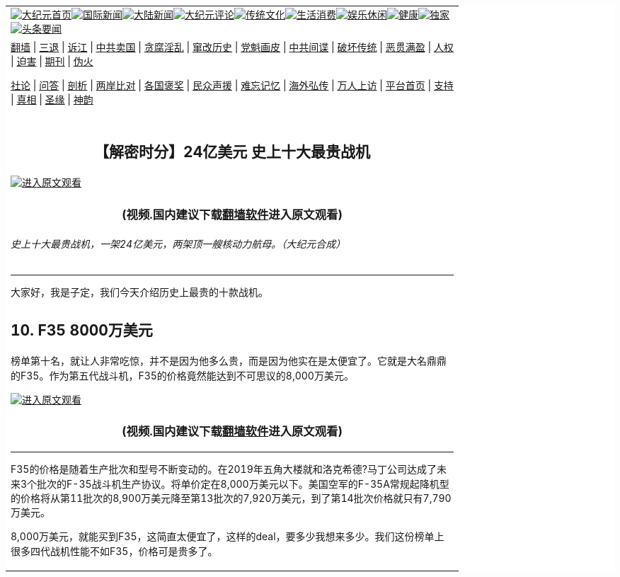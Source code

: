 <a name="1" id="1" target="_blank"></a><span id="1"></span>
<table align=center border="0"><tr><td colspan="2" VALIGN=TOP><a href="https://github.com/cwpsfz3041/djy/blob/master/gb/nf1351518.md#1"><img src="https://raw.githubusercontent.com/cwpsfz3041/www/master/t/djy/1.jpg" title="大纪元首页" alt="大纪元首页"></a><a href="https://github.com/cwpsfz3041/djy/blob/master/gb/n24hr.md#1"><img src="https://raw.githubusercontent.com/cwpsfz3041/www/master/t/djy/3.jpg" title="国际新闻" alt="国际新闻"></a><a href="https://github.com/cwpsfz3041/djy/blob/master/gb/nsc413.md#1"><img src="https://raw.githubusercontent.com/cwpsfz3041/www/master/t/djy/4.jpg" title="大陆新闻" alt="大陆新闻"></a><a href="https://github.com/cwpsfz3041/djy/blob/master/gb/news392.md#1"><img src="https://raw.githubusercontent.com/cwpsfz3041/www/master/t/djy/5.jpg" title="大纪元评论" alt="大纪元评论"></a><a href="https://github.com/cwpsfz3041/djy/blob/master/gb/news2007.md#1"><img src="https://raw.githubusercontent.com/cwpsfz3041/www/master/t/djy/6.jpg" title="传统文化" alt="传统文化"></a><a href="https://github.com/cwpsfz3041/djy/blob/master/gb/news2008.md#1"><img src="https://raw.githubusercontent.com/cwpsfz3041/www/master/t/djy/7.jpg" title="生活消费" alt="生活消费"></a><a href="https://github.com/cwpsfz3041/djy/blob/master/gb/ncyule.md#1"><img src="https://raw.githubusercontent.com/cwpsfz3041/www/master/t/djy/8.jpg" title="娱乐休闲" alt="娱乐休闲"></a><a href="https://github.com/cwpsfz3041/djy/blob/master/gb/nsc1002.md#1"><img src="https://raw.githubusercontent.com/cwpsfz3041/www/master/t/djy/9.jpg" title="健康" alt="健康"></a><a href="https://github.com/cwpsfz3041/djy/blob/master/gb/nf6092.md#1"><img src="https://raw.githubusercontent.com/cwpsfz3041/www/master/t/djy/10a.jpg" title="独家" alt="独家"></a><a href="https://github.com/cwpsfz3041/djy/blob/master/gb/nf4514.md#1"><img src="https://raw.githubusercontent.com/cwpsfz3041/www/master/t/djy/12a.jpg" title="头条要闻" alt="头条要闻"></a></td></tr>
<tr><td colspan="2" VALIGN=TOP><a target="_blank" href="https://github.com/cwpsfz3041/www/blob/master/README.md?zsrh#1">翻墙</a> | <a target="_blank" href="https://github.com/cwpsfz3041/djy/blob/master/gb/nf5657.md#1">三退</a> | <a target="_blank" href="https://github.com/cwpsfz3041/djy/blob/master/gb/nf6124.md#1">诉江</a> | <a target="_blank" href="https://github.com/cwpsfz3041/djy/blob/master/gb/nf1176117.md#1">中共卖国</a> | <a target="_blank" href="https://github.com/cwpsfz3041/djy/blob/master/gb/nf5773.md#1">贪腐淫乱</a> | <a target="_blank" href="https://github.com/cwpsfz3041/djy/blob/master/gb/nf1176115.md#1">窜改历史</a> | <a target="_blank" href="https://github.com/cwpsfz3041/djy/blob/master/gb/nf1176107.md#1">党魁画皮</a> | <a target="_blank" href="https://github.com/cwpsfz3041/djy/blob/master/gb/nf1320400.md#1">中共间谍</a> | <a target="_blank" href="https://github.com/cwpsfz3041/djy/blob/master/gb/nf1176114.md#1">破坏传统</a> | <a target="_blank" href="https://github.com/cwpsfz3041/ntdtv/blob/master/gb/prog447_1.md#1">恶贯满盈</a> | <a target="_blank" href="https://github.com/cwpsfz3041/djy/blob/master/gb/ncid278.md#1">人权</a> | <a target="_blank" href="https://github.com/cwpsfz3041/djy/blob/master/gb/nf1176111.md#1">迫害</a> | <a target="_blank" href="https://gitlab.com/szzdlab/mh-qikan/blob/master/README.md#1">期刊</a> | <a target="_blank" href="https://github.com/cwpsfz3041/djy/blob/master/gb/nf5562.md#1">伪火</a></p><p><a target="_blank" href="https://github.com/cwpsfz3041/djy/blob/master/gb/9p.md#1">社论</a> | <a target="_blank" href="https://github.com/cwpsfz3041/djy/blob/master/gb/nf4378.md#1">问答</a> | <a target="_blank" href="https://github.com/cwpsfz3041/djy/blob/master/gb/nf5792.md#1">剖析</a> | <a target="_blank" href="https://github.com/cwpsfz3041/djy/blob/master/gb/nf5735.md#1">两岸比对</a> | <a target="_blank" href="https://github.com/cwpsfz3041/djy/blob/master/gb/nf6119.md#1">各国褒奖</a> | <a target="_blank" href="https://github.com/cwpsfz3041/djy/blob/master/gb/nf6120.md#1">民众声援</a> | <a target="_blank" href="https://github.com/cwpsfz3041/djy/blob/master/gb/nf1188594.md#1">难忘记忆</a> | <a target="_blank" href="https://github.com/cwpsfz3041/djy/blob/master/gb/nf3180.md#1">海外弘传</a> | <a target="_blank" href="https://github.com/cwpsfz3041/djy/blob/master/gb/nf5410.md#1">万人上访</a> | <a target="_blank" href="https://github.com/cwpsfz3041/www/blob/master/README.md?zsrh#1">平台首页</a> | <a target="_blank" href="https://github.com/cwpsfz3041/djy/blob/master/gb/nf4386.md#1">支持</a> | <a target="_blank" href="https://github.com/cwpsfz3041/djy/blob/master/gb/nf4389.md#1">真相</a> | <a target="_blank" href="https://github.com/cwpsfz3041/djy/blob/master/gb/nf5790.md#1">圣缘</a> | <a target="_blank" href="https://github.com/cwpsfz3041/djy/blob/master/gb/nf4786.md#1">神韵</a></td></tr>
<tr><td VALIGN=TOP width="626"><h2 align=center>【解密时分】24亿美元 史上十大最贵战机</h2>
<a href="https://git.io/Jtzea"><img width="600" src="https://raw.githubusercontent.com/cwpsfz3041/djy/master/gb/300/djtsp.jpg"title="进入原文观看"  alt="进入原文观看"></a><h3 align=center>(视频.国内建议下载<a href="https://github.com/cwpsfz3041/www/blob/master/README.md#8">翻墙软件</a>进入原文观看)</h3>
<h6>史上十大最贵战机，一架24亿美元，两架顶一艘核动力航母。（大纪元合成）
</h6>
<hr>
	<p>大家好，我是子定，我们今天介绍历史上最贵的十款战机。</p>
<h2>10. F35 8000万美元</h2>
<p>榜单第十名，就让人非常吃惊，并不是因为他多么贵，而是因为他实在是太便宜了。它就是大名鼎鼎的F35。作为第五代战斗机，F35的价格竟然能达到不可思议的8,000万美元。</p>
<div class="video_fit_container"><a width="635" b="356" class="video_frame" src=""></a><a href="https://git.io/Jtzea"><img width="600" src="https://raw.githubusercontent.com/cwpsfz3041/djy/master/gb/300/djtsp.jpg" title="进入原文观看"  alt="进入原文观看"></a><h3 align=center>(视频.国内建议下载<a href="https://github.com/cwpsfz3041/www/blob/master/README.md#8">翻墙软件</a>进入原文观看)</h3><hr><a src="https://www.youtube.com/embed/yVFjlrwZVGY?wmode=transparent&#038;wmode=opaque" allowfullscreen></a>
	</div>
<p>F35的价格是随着生产批次和型号不断变动的。在2019年五角大楼就和洛克希德?马丁公司达成了未来3个批次的F-35战斗机生产协议。将单价定在8,000万美元以下。美国空军的F-35A常规起降机型的价格将从第11批次的8,900万美元降至第13批次的7,920万美元，到了第14批次价格就只有7,790万美元。</p>
<p>8,000万美元，就能买到F35，这简直太便宜了，这样的deal，要多少我想来多少。我们这份榜单上很多四代战机性能不如F35，价格可是贵多了。</p>